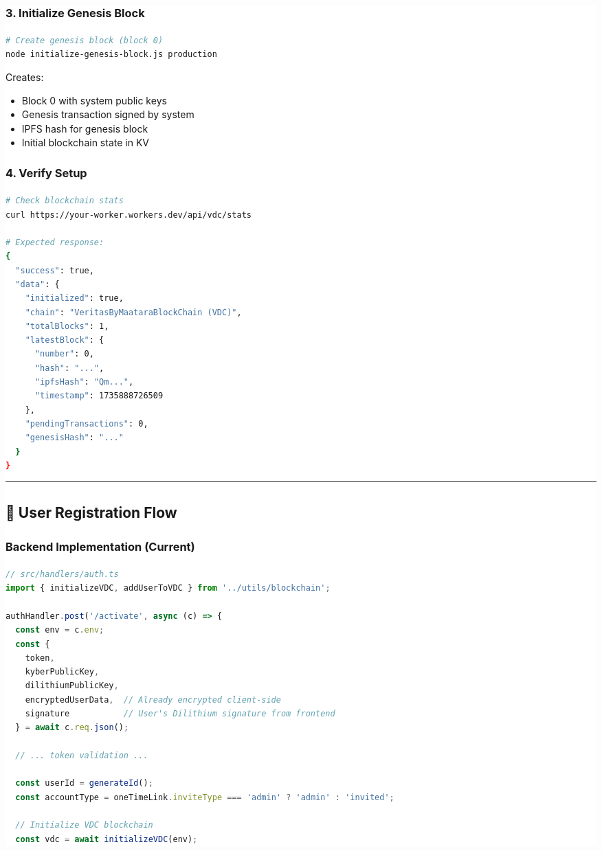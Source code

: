 ### 3. Initialize Genesis Block

```bash
# Create genesis block (block 0)
node initialize-genesis-block.js production
```

Creates:
- Block 0 with system public keys
- Genesis transaction signed by system
- IPFS hash for genesis block
- Initial blockchain state in KV

### 4. Verify Setup

```bash
# Check blockchain stats
curl https://your-worker.workers.dev/api/vdc/stats

# Expected response:
{
  "success": true,
  "data": {
    "initialized": true,
    "chain": "VeritasByMaataraBlockChain (VDC)",
    "totalBlocks": 1,
    "latestBlock": {
      "number": 0,
      "hash": "...",
      "ipfsHash": "Qm...",
      "timestamp": 1735888726509
    },
    "pendingTransactions": 0,
    "genesisHash": "..."
  }
}
```

---

## 👤 User Registration Flow

### Backend Implementation (Current)

```typescript
// src/handlers/auth.ts
import { initializeVDC, addUserToVDC } from '../utils/blockchain';

authHandler.post('/activate', async (c) => {
  const env = c.env;
  const { 
    token,
    kyberPublicKey,
    dilithiumPublicKey,
    encryptedUserData,  // Already encrypted client-side
    signature           // User's Dilithium signature from frontend
  } = await c.req.json();

  // ... token validation ...

  const userId = generateId();
  const accountType = oneTimeLink.inviteType === 'admin' ? 'admin' : 'invited';

  // Initialize VDC blockchain
  const vdc = await initializeVDC(env);
```